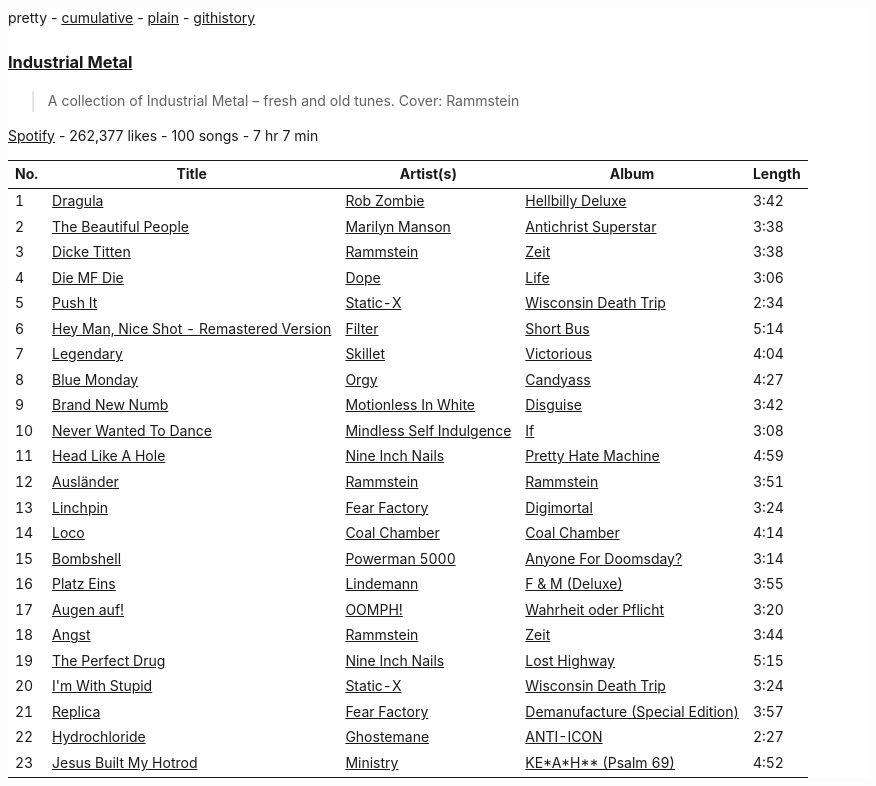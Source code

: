 pretty - [cumulative](/playlists/cumulative/37i9dQZF1DX29LQDcJ6Xy7.md) - [plain](/playlists/plain/37i9dQZF1DX29LQDcJ6Xy7) - [githistory](https://github.githistory.xyz/mackorone/spotify-playlist-archive/blob/main/playlists/plain/37i9dQZF1DX29LQDcJ6Xy7)

### [Industrial Metal](https://open.spotify.com/playlist/37i9dQZF1DX29LQDcJ6Xy7)

> A collection of Industrial Metal – fresh and old tunes\. Cover: Rammstein

[Spotify](https://open.spotify.com/user/spotify) - 262,377 likes - 100 songs - 7 hr 7 min

| No. | Title | Artist(s) | Album | Length |
|---|---|---|---|---|
| 1 | [Dragula](https://open.spotify.com/track/6Nm8h73ycDG2saCnZV8poF) | [Rob Zombie](https://open.spotify.com/artist/3HVdAiMNjYrQIKlOGxoGh5) | [Hellbilly Deluxe](https://open.spotify.com/album/2B4lHoTCpWbxQPTZmCOjnH) | 3:42 |
| 2 | [The Beautiful People](https://open.spotify.com/track/2aIB1CdRRG7YLBu9hNw9nR) | [Marilyn Manson](https://open.spotify.com/artist/2VYQTNDsvvKN9wmU5W7xpj) | [Antichrist Superstar](https://open.spotify.com/album/7APnZJwayR3lH9aUDPDYQB) | 3:38 |
| 3 | [Dicke Titten](https://open.spotify.com/track/5KTBaWu8IOczQ0sPWzZ7MY) | [Rammstein](https://open.spotify.com/artist/6wWVKhxIU2cEi0K81v7HvP) | [Zeit](https://open.spotify.com/album/75OE7M0wduJyffbffehHuR) | 3:38 |
| 4 | [Die MF Die](https://open.spotify.com/track/5bU4KX47KqtDKKaLM4QCzh) | [Dope](https://open.spotify.com/artist/7fWgqc4HJi3pcHhK8hKg2p) | [Life](https://open.spotify.com/album/7lRvSWMUCTIjkvZQLy4yBx) | 3:06 |
| 5 | [Push It](https://open.spotify.com/track/6O7pihLJgeqxUnG7u9oYL2) | [Static\-X](https://open.spotify.com/artist/7JDSHlDdVTo7aZKdQZ53Vf) | [Wisconsin Death Trip](https://open.spotify.com/album/2WRLwr5MIIXr9gAWOOQ6J5) | 2:34 |
| 6 | [Hey Man, Nice Shot \- Remastered Version](https://open.spotify.com/track/1IyHPt3b6BrhdMwNyk0VM0) | [Filter](https://open.spotify.com/artist/01WjpKiWVNurV5hjIadB8C) | [Short Bus](https://open.spotify.com/album/0UWwEb7weI9WdpxPzD9aqV) | 5:14 |
| 7 | [Legendary](https://open.spotify.com/track/2pYaGdqXBrl8MdvuwgtBb7) | [Skillet](https://open.spotify.com/artist/49bzE5vRBRIota4qeHtQM8) | [Victorious](https://open.spotify.com/album/6uBm8oGd1fJNWpCsaURaPZ) | 4:04 |
| 8 | [Blue Monday](https://open.spotify.com/track/5267gVdYWrLoz6ClOhlqmE) | [Orgy](https://open.spotify.com/artist/4uYwLU7k03RCQSRXGtQGg0) | [Candyass](https://open.spotify.com/album/5iprjaDXa5reRKpCL6L99A) | 4:27 |
| 9 | [Brand New Numb](https://open.spotify.com/track/0vPkRB52RENZMpHybpFKYK) | [Motionless In White](https://open.spotify.com/artist/6MwPCCR936cYfM1dLsGVnl) | [Disguise](https://open.spotify.com/album/4JECM4NZhtpjDX4JbYkh00) | 3:42 |
| 10 | [Never Wanted To Dance](https://open.spotify.com/track/3nM1EJJ80pJGiG32WFfJxc) | [Mindless Self Indulgence](https://open.spotify.com/artist/5R5MLOQbI4lb7GHYioPqoN) | [If](https://open.spotify.com/album/49KrtYvUHrMbO4kYKmxQly) | 3:08 |
| 11 | [Head Like A Hole](https://open.spotify.com/track/3ckd4YA4LcD3j50rfIVwUe) | [Nine Inch Nails](https://open.spotify.com/artist/0X380XXQSNBYuleKzav5UO) | [Pretty Hate Machine](https://open.spotify.com/album/3umFHeEpc4yLXtrRcv9gLN) | 4:59 |
| 12 | [Ausländer](https://open.spotify.com/track/7j43FohbLVulScL7S9sQZk) | [Rammstein](https://open.spotify.com/artist/6wWVKhxIU2cEi0K81v7HvP) | [Rammstein](https://open.spotify.com/album/1LoyJQVHPLHE3fCCS8Juek) | 3:51 |
| 13 | [Linchpin](https://open.spotify.com/track/4qjvr0qMFUo26SxwC4VygS) | [Fear Factory](https://open.spotify.com/artist/74Hj7BmnUXyx2udrIEIKwX) | [Digimortal](https://open.spotify.com/album/3BBDp81EDmExUsPDKERVkN) | 3:24 |
| 14 | [Loco](https://open.spotify.com/track/1aiHmIlCiiHUTqS1CYzuTM) | [Coal Chamber](https://open.spotify.com/artist/69k6uTSZMPLpSnhmLCiKxQ) | [Coal Chamber](https://open.spotify.com/album/7FsGGAksuLOCvI2ivXh4Jd) | 4:14 |
| 15 | [Bombshell](https://open.spotify.com/track/2yY4ojg6wfEFBGVZoJuXqK) | [Powerman 5000](https://open.spotify.com/artist/5imUS9dQyCbAjUEJJ9QyWC) | [Anyone For Doomsday?](https://open.spotify.com/album/5H2p4hpkLk7JgZrjj79Q4Y) | 3:14 |
| 16 | [Platz Eins](https://open.spotify.com/track/4kF5GADt85FeD8Y26RRyLY) | [Lindemann](https://open.spotify.com/artist/65A714FqhSPjoFZeffQbTv) | [F & M \(Deluxe\)](https://open.spotify.com/album/7vTIPNCT9nCHw8hhskPYj1) | 3:55 |
| 17 | [Augen auf!](https://open.spotify.com/track/6gcFq5UOdNa8LzTRd4lldD) | [OOMPH!](https://open.spotify.com/artist/2mZITUvfEwrKlksoGpHTsM) | [Wahrheit oder Pflicht](https://open.spotify.com/album/6ChP2BF5LTHwyjzklcSTiG) | 3:20 |
| 18 | [Angst](https://open.spotify.com/track/0UuNO0yYvsMPlyLF7RfQlg) | [Rammstein](https://open.spotify.com/artist/6wWVKhxIU2cEi0K81v7HvP) | [Zeit](https://open.spotify.com/album/75OE7M0wduJyffbffehHuR) | 3:44 |
| 19 | [The Perfect Drug](https://open.spotify.com/track/14tKBoKXxGakkoEmYuFfor) | [Nine Inch Nails](https://open.spotify.com/artist/0X380XXQSNBYuleKzav5UO) | [Lost Highway](https://open.spotify.com/album/77PY9VYriArqduEpkD2Ues) | 5:15 |
| 20 | [I'm With Stupid](https://open.spotify.com/track/6uOzYMGucTA0MAFwS2FNB2) | [Static\-X](https://open.spotify.com/artist/7JDSHlDdVTo7aZKdQZ53Vf) | [Wisconsin Death Trip](https://open.spotify.com/album/2WRLwr5MIIXr9gAWOOQ6J5) | 3:24 |
| 21 | [Replica](https://open.spotify.com/track/5YeQoMo5py82YmqXMTjM5S) | [Fear Factory](https://open.spotify.com/artist/74Hj7BmnUXyx2udrIEIKwX) | [Demanufacture \(Special Edition\)](https://open.spotify.com/album/6GPHWrMQG5Ns8O3aQKMro2) | 3:57 |
| 22 | [Hydrochloride](https://open.spotify.com/track/5guQjkjzpIMpX81VAZTHNy) | [Ghostemane](https://open.spotify.com/artist/3uL4UpqShC4p2x1dJutoRW) | [ANTI\-ICON](https://open.spotify.com/album/3gEv1vpsDgaEo4TLuu0Lwz) | 2:27 |
| 23 | [Jesus Built My Hotrod](https://open.spotify.com/track/0BX3ysoHJvxmLEhPMAfb2z) | [Ministry](https://open.spotify.com/artist/1DXylZlWbVvlckNqwvjTEt) | [KE\*A\*H\*\* \(Psalm 69\)](https://open.spotify.com/album/2wz3P1w89gQd3iXdmF1IA5) | 4:52 |